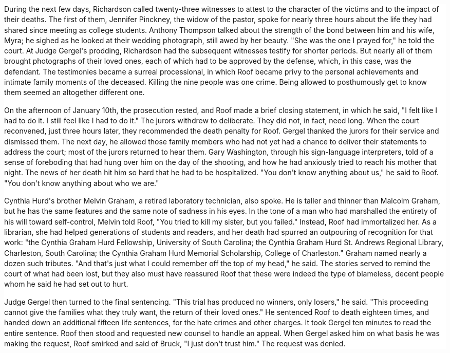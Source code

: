 During the next few days, Richardson called twenty-three witnesses to
attest to the character of the victims and to the impact of their
deaths. The first of them, Jennifer Pinckney, the widow of the pastor,
spoke for nearly three hours about the life they had shared since
meeting as college students. Anthony Thompson talked about the
strength of the bond between him and his wife, Myra; he sighed as he
looked at their wedding photograph, still awed by her beauty. "She was
the one I prayed for," he told the court. At Judge Gergel's prodding,
Richardson had the subsequent witnesses testify for shorter
periods. But nearly all of them brought photographs of their loved
ones, each of which had to be approved by the defense, which, in this
case, was the defendant. The testimonies became a surreal
processional, in which Roof became privy to the personal achievements
and intimate family moments of the deceased. Killing the nine people
was one crime. Being allowed to posthumously get to know them seemed
an altogether different one.

On the afternoon of January 10th, the prosecution rested, and Roof
made a brief closing statement, in which he said, "I felt like I had
to do it. I still feel like I had to do it." The jurors withdrew to
deliberate. They did not, in fact, need long. When the court
reconvened, just three hours later, they recommended the death penalty
for Roof. Gergel thanked the jurors for their service and dismissed
them. The next day, he allowed those family members who had not yet
had a chance to deliver their statements to address the court; most of
the jurors returned to hear them. Gary Washington, through his
sign-language interpreters, told of a sense of foreboding that had
hung over him on the day of the shooting, and how he had anxiously
tried to reach his mother that night. The news of her death hit him so
hard that he had to be hospitalized. "You don't know anything about
us," he said to Roof. "You don't know anything about who we are."

Cynthia Hurd's brother Melvin Graham, a retired laboratory technician,
also spoke. He is taller and thinner than Malcolm Graham, but he has
the same features and the same note of sadness in his eyes. In the
tone of a man who had marshalled the entirety of his will toward
self-control, Melvin told Roof, "You tried to kill my sister, but you
failed." Instead, Roof had immortalized her. As a librarian, she had
helped generations of students and readers, and her death had spurred
an outpouring of recognition for that work: "the Cynthia Graham Hurd
Fellowship, University of South Carolina; the Cynthia Graham Hurd
St. Andrews Regional Library, Charleston, South Carolina; the Cynthia
Graham Hurd Memorial Scholarship, College of Charleston." Graham named
nearly a dozen such tributes. "And that's just what I could remember
off the top of my head," he said. The stories served to remind the
court of what had been lost, but they also must have reassured Roof
that these were indeed the type of blameless, decent people whom he
said he had set out to hurt.

Judge Gergel then turned to the final sentencing. "This trial has
produced no winners, only losers," he said. "This proceeding cannot
give the families what they truly want, the return of their loved
ones." He sentenced Roof to death eighteen times, and handed down an
additional fifteen life sentences, for the hate crimes and other
charges. It took Gergel ten minutes to read the entire sentence. Roof
then stood and requested new counsel to handle an appeal. When Gergel
asked him on what basis he was making the request, Roof smirked and
said of Bruck, "I just don't trust him."  The request was denied.
